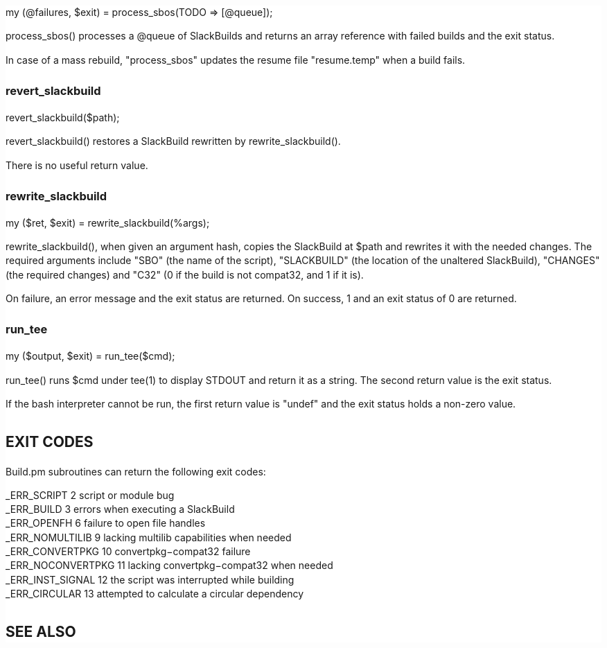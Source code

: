 my (@failures, \$exit) = process_sbos(TODO =\> [@queue]);

process_sbos() processes a \@queue of SlackBuilds and returns an array
reference with failed builds and the exit status.

In case of a mass rebuild, \"process_sbos\" updates the resume file
\"resume.temp\" when a build fails.

### revert_slackbuild

revert_slackbuild(\$path);

revert_slackbuild() restores a SlackBuild rewritten by
rewrite_slackbuild().

There is no useful return value.

### rewrite_slackbuild

my (\$ret, \$exit) = rewrite_slackbuild(%args);

rewrite_slackbuild(), when given an argument hash, copies the SlackBuild
at \$path and rewrites it with the needed changes. The required
arguments include \"SBO\" (the name of the script), \"SLACKBUILD\" (the
location of the unaltered SlackBuild), \"CHANGES\" (the required
changes) and \"C32\" (0 if the build is not compat32, and 1 if it is).

On failure, an error message and the exit status are returned. On
success, 1 and an exit status of 0 are returned.

### run_tee

my (\$output, \$exit) = run_tee(\$cmd);

run_tee() runs \$cmd under tee(1) to display STDOUT and return it as a
string. The second return value is the exit status.

If the bash interpreter cannot be run, the first return value is
\"undef\" and the exit status holds a non-zero value.

## EXIT CODES

Build.pm subroutines can return the following exit codes:

\_ERR_SCRIPT 2 script or module bug\
\_ERR_BUILD 3 errors when executing a SlackBuild\
\_ERR_OPENFH 6 failure to open file handles\
\_ERR_NOMULTILIB 9 lacking multilib capabilities when needed\
\_ERR_CONVERTPKG 10 convertpkg−compat32 failure\
\_ERR_NOCONVERTPKG 11 lacking convertpkg−compat32 when needed\
\_ERR_INST_SIGNAL 12 the script was interrupted while building\
\_ERR_CIRCULAR 13 attempted to calculate a circular dependency

## SEE ALSO
